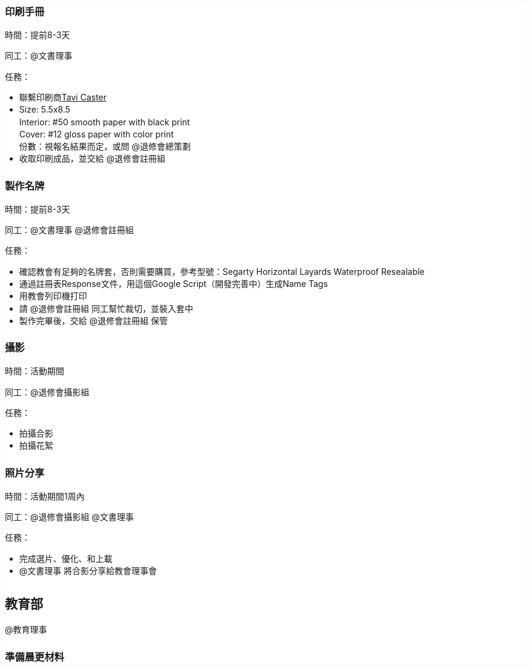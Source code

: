 
### 印刷手冊

時間：提前8-3天

同工：@文書理事

任務：
* 聯繫印刷商[Tavi Caster](mailto:tavi_theprinter@hotmail.com)
* Size: 5.5x8.5<br/>
  Interior: #50 smooth paper with black print<br/>
  Cover: #12 gloss paper with color print<br/>
  份數：視報名結果而定，或問 @退修會總策劃
* 收取印刷成品，並交給 @退修會註冊組


### 製作名牌

時間：提前8-3天

同工：@文書理事 @退修會註冊組

任務：
* 確認教會有足夠的名牌套，否則需要購買，參考型號：Segarty Horizontal Layards Waterproof Resealable
* 通過註冊表Response文件，用這個Google Script（開發完善中）生成Name Tags
* 用教會列印機打印
* 請 @退修會註冊組 同工幫忙裁切，並裝入套中
* 製作完畢後，交給 @退修會註冊組 保管


### 攝影

時間：活動期間

同工：@退修會攝影組

任務：
* 拍攝合影
* 拍攝花絮

### 照片分享

時間：活動期間1周內

同工：@退修會攝影組 @文書理事

任務：
* 完成選片、優化、和上載
* @文書理事 將合影分享給教會理事會



## 教育部

@教育理事

### 準備晨更材料
